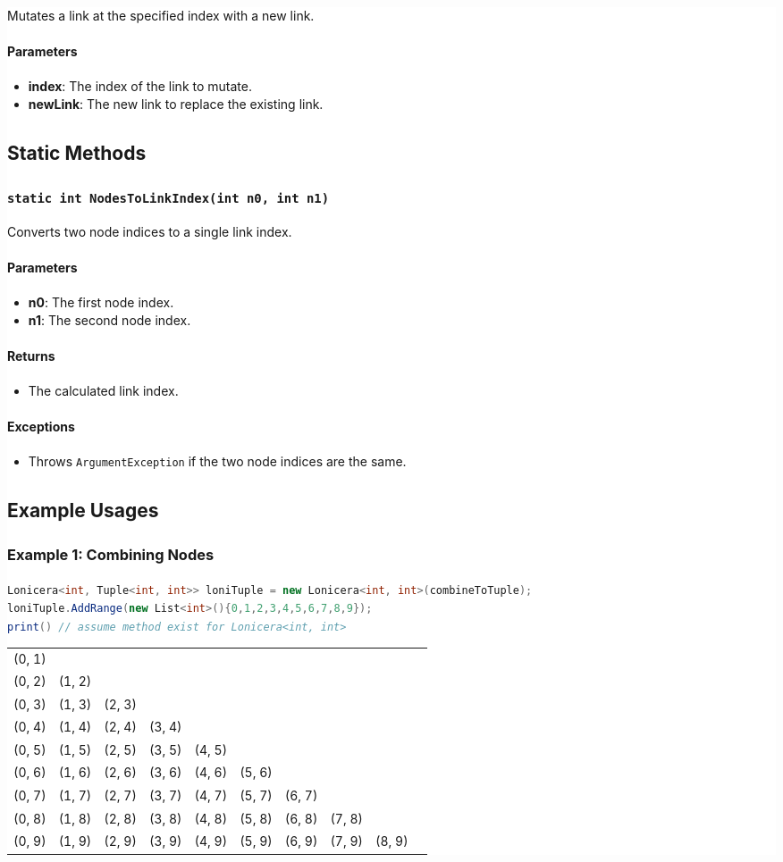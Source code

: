 Mutates a link at the specified index with a new link.

#### Parameters

- **index**: The index of the link to mutate.
- **newLink**: The new link to replace the existing link.

## Static Methods

### `static int NodesToLinkIndex(int n0, int n1)`

Converts two node indices to a single link index.

#### Parameters

- **n0**: The first node index.
- **n1**: The second node index.

#### Returns

- The calculated link index.

#### Exceptions

- Throws `ArgumentException` if the two node indices are the same.

## Example Usages

### Example 1: Combining Nodes

```csharp
Lonicera<int, Tuple<int, int>> loniTuple = new Lonicera<int, int>(combineToTuple);
loniTuple.AddRange(new List<int>(){0,1,2,3,4,5,6,7,8,9});
print() // assume method exist for Lonicera<int, int>
```
| | | | | | | | | | |
|-|-|-|-|-|-|-|-|-|-|
| (0, 1) |
| (0, 2) | (1, 2) |
| (0, 3) | (1, 3) | (2, 3) |
| (0, 4) | (1, 4) | (2, 4) | (3, 4) |
| (0, 5) | (1, 5) | (2, 5) | (3, 5) | (4, 5) |
| (0, 6) | (1, 6) | (2, 6) | (3, 6) | (4, 6) | (5, 6) |
| (0, 7) | (1, 7) | (2, 7) | (3, 7) | (4, 7) | (5, 7) | (6, 7) |
| (0, 8) | (1, 8) | (2, 8) | (3, 8) | (4, 8) | (5, 8) | (6, 8) | (7, 8) |
| (0, 9) | (1, 9) | (2, 9) | (3, 9) | (4, 9) | (5, 9) | (6, 9) | (7, 9) | (8, 9) |
